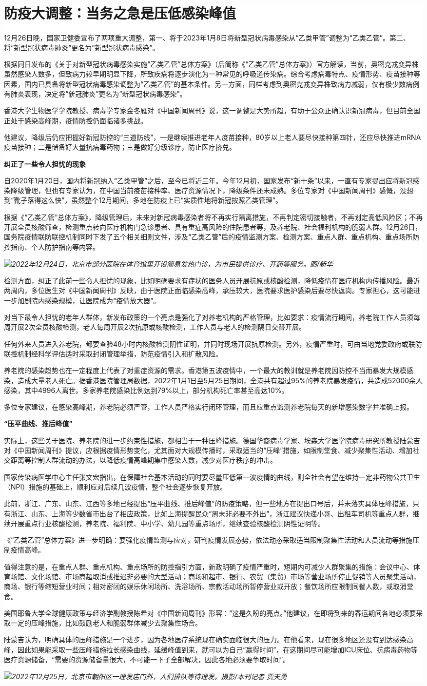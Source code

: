 # 防疫大调整：当务之急是压低感染峰值

12月26日晚，国家卫健委宣布了两项重大调整，第一、将于2023年1月8日将新型冠状病毒感染从“乙类甲管”调整为“乙类乙管”。第二、将“新型冠状病毒肺炎”更名为“新型冠状病毒感染”。

根据同日发布的《关于对新型冠状病毒感染实施“乙类乙管”总体方案》（后简称《“乙类乙管”总体方案》）官方解读，当前，奥密克戎变异株虽然感染人数多，但致病力较早期明显下降，所致疾病将逐步演化为一种常见的呼吸道传染病。综合考虑病毒特点、疫情形势、疫苗接种等因素，国内已具备将新型冠状病毒感染调整为“乙类乙管”的基本条件。另一方面，同样考虑到奥密克戎变异株致病力减弱，仅有极少数病例有肺炎表现，决定将“新冠肺炎”更名为“新型冠状病毒感染”。

香港大学生物医学学院教授、病毒学专家金冬雁对《中国新闻周刊》说，这一调整是大势所趋，有助于公众正确认识新冠病毒，但目前全国正处于感染高峰期，疫情防控仍面临诸多挑战。

他建议，降级后仍应把握好新冠防控的“三道防线”，一是继续推进老年人疫苗接种，80岁以上老人要尽快接种第四针，还应尽快推进mRNA疫苗接种；二是储备好大量抗病毒药物；三是做好分级诊疗，防止医疗挤兑。

**纠正了一些令人担忧的现象**

自2020年1月20日，国内将新冠纳入“乙类甲管”之后，至今已将近三年。今年12月初，国家发布“新十条”以来，一直有专家提出应将新冠感染降级管理，但也有专家认为，在中国当前疫苗接种率、医疗资源情况下，降级条件还未成熟。多位专家对《中国新闻周刊》感慨，没想到“靴子落得这么快”，虽然整个12月期间，多地在防疫上已“实质性地将新冠按照乙类管理”。

根据《“乙类乙管”总体方案》，降级管理后，未来对新冠病毒感染者将不再实行隔离措施，不再判定密切接触者，不再划定高低风险区；不再开展全员核酸筛查，检测重点转向医疗机构门急诊患者、具有重症高风险的住院患者等，及养老院、社会福利机构的脆弱人群。12月26日，国务院疫情联防联控机制同时下发了五个相关细则文件，涉及“乙类乙管”后的疫情监测方案、检测方案、重点人群、重点机构、重点场所防控指南、个人防护指南等内容。

![](https://inews.gtimg.com/newsapp_bt/0/15580270983/1000)_2022年12月24日，北京市部分医院在体育馆里开设简易发热门诊，为市民提供诊疗、开药等服务。图/新华_

检测方面，纠正了此前一些令人担忧的现象，比如明确要求有症状的医务人员开展抗原或核酸检测，降低疫情在医疗机构内传播风险。最近两周内，多位医生对《中国新闻周刊》反映，由于医院正面临感染高峰，承压较大，医院要求医护感染后要尽快返岗。专家担心，这可能进一步加剧院内感染规模，让医院成为“疫情放大器”。

对当下最令人担忧的老年人群体，新发布政策的一个亮点是强化了对养老机构的严格管理，比如要求：疫情流行期间，养老院工作人员须每周开展2次全员核酸检测，老人每周开展2次抗原或核酸检测，工作人员与老人的检测隔日交替开展。

任何外来人员进入养老院，都要查验48小时内核酸检测阴性证明，并同时现场开展抗原检测。另外，疫情严重时，可由当地党委政府或联防联控机制经科学评估适时采取封闭管理举措，防范疫情引入和扩散风险。

养老院的感染趋势也在一定程度上代表了对重症资源的需求。香港第五波疫情中，一个最大的教训就是养老院因防控不当而暴发大规模感染，造成大量老人死亡。据香港医院管理局数据，2022年1月1日至5月25日期间，全港共有超过95%的养老院暴发疫情，共造成52000余人感染，其中4996人离世。多家养老院感染比例达到79%以上，部分机构死亡率甚至高达10%。

多位专家建议，在感染高峰期，养老院必须严管，工作人员严格实行闭环管理，而且应重点监测养老院每天的新增感染数字并准确上报。

**“压平曲线、推后峰值”**

实际上，这些关于医院、养老院的进一步约束性措施，都相当于一种压峰措施。德国华裔病毒学家、埃森大学医学院病毒研究所教授陆蒙吉对《中国新闻周刊》提议，应根据疫情形势变化，尤其面对大规模传播时，采取适当的“压峰”措施，如限制堂食、减少聚集性活动、增加社交距离等控制人群流动的办法，以降低疫情高峰期集中感染人数，减少对医疗秩序的冲击。

国家传染病医学中心主任张文宏指出，在保障社会基本活动的同时要尽量压低第一波疫情的曲线，则全社会有望在维持一定非药物公共卫生（NPI）措施的基础上，顺利应对后续几波疫情，整个社会逐步恢复开放。

此前，浙江、广东、山东、江西等多地已经提出“压平曲线、推后峰值”的防疫策略，但一些地方在提出口号后，并未落实具体压峰措施，只有浙江、山东、上海等少数省市出台了相应政策，比如上海提醒民众“周末非必要不外出”，浙江建议快递小哥、出租车司机等重点人群，继续开展重点行业核酸检测，养老院、福利院、中小学、幼儿园等重点场所，继续查验核酸检测阴性证明等。

《“乙类乙管”总体方案》进一步明确：要强化疫情监测与应对，研判疫情发展态势，依法动态采取适当限制聚集性活动和人员流动等措施压制疫情高峰。

值得注意的是，在重点人群、重点机构、重点场所的防控指引方面，新政明确了疫情严重时，短期内可减少人群聚集的措施：会议中心、体育场馆、文化场馆、市场商超取消或推迟非必要的大型活动；商场和超市、银行、农贸（集贸）市场等营业场所停止促销等人员聚集活动，商场、银行等缩短营业时间；相对密闭的娱乐休闲场所、洗浴场所、宗教活动场所暂停营业或开放；餐饮场所应限制同餐人数，或取消堂食。

美国耶鲁大学全球健康政策与经济学副教授陈希对《中国新闻周刊》形容：“这是久盼的亮点。”他建议，在即将到来的春运期间各地必须要采取一定的压峰措施，比如鼓励老人和脆弱群体减少去聚集性场合。

陆蒙吉认为，明确具体的压峰措施是一个进步，因为各地医疗系统现在确实面临很大的压力。在他看来，现在很多地区还没有到达感染高峰，因此如果能采取一些压峰措施拉长感染曲线，延缓峰值到来，就可以为自己“赢得时间”，在这期间尽可能增加ICU床位、抗病毒药物等医疗资源储备，“需要的资源储备量很大，不可能一下子全部解决，因此各地必须要争取时间”。

![](https://inews.gtimg.com/newsapp_bt/0/15580270981/1000)_2022年12月25日，北京市朝阳区一理发店门外，人们排队等待理发。摄影/本刊记者
贾天勇_
